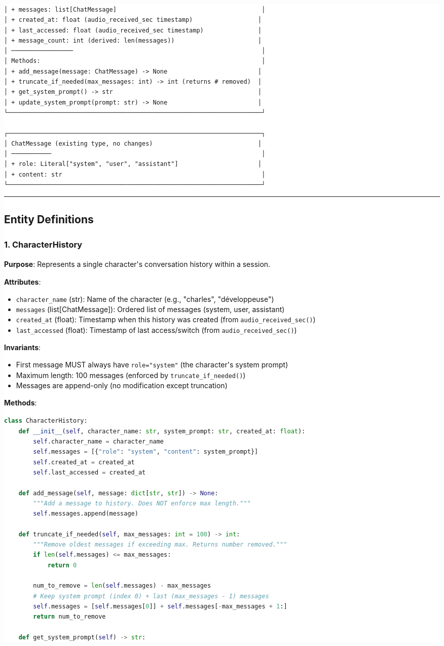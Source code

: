 ```
│ + messages: list[ChatMessage]                                        │
│ + created_at: float (audio_received_sec timestamp)                  │
│ + last_accessed: float (audio_received_sec timestamp)               │
│ + message_count: int (derived: len(messages))                       │
│ ─────────────────                                                    │
│ Methods:                                                             │
│ + add_message(message: ChatMessage) -> None                         │
│ + truncate_if_needed(max_messages: int) -> int (returns # removed)  │
│ + get_system_prompt() -> str                                        │
│ + update_system_prompt(prompt: str) -> None                         │
└──────────────────────────────────────────────────────────────────────┘

┌──────────────────────────────────────────────────────────────────────┐
│ ChatMessage (existing type, no changes)                             │
│ ───────────                                                          │
│ + role: Literal["system", "user", "assistant"]                      │
│ + content: str                                                       │
└──────────────────────────────────────────────────────────────────────┘
```

---

## Entity Definitions

### 1. CharacterHistory

**Purpose**: Represents a single character's conversation history within a session.

**Attributes**:

- `character_name` (str): Name of the character (e.g., "charles", "développeuse")
- `messages` (list[ChatMessage]): Ordered list of messages (system, user, assistant)
- `created_at` (float): Timestamp when this history was created (from `audio_received_sec()`)
- `last_accessed` (float): Timestamp of last access/switch (from `audio_received_sec()`)

**Invariants**:

- First message MUST always have `role="system"` (the character's system prompt)
- Maximum length: 100 messages (enforced by `truncate_if_needed()`)
- Messages are append-only (no modification except truncation)

**Methods**:

```python
class CharacterHistory:
    def __init__(self, character_name: str, system_prompt: str, created_at: float):
        self.character_name = character_name
        self.messages = [{"role": "system", "content": system_prompt}]
        self.created_at = created_at
        self.last_accessed = created_at

    def add_message(self, message: dict[str, str]) -> None:
        """Add a message to history. Does NOT enforce max length."""
        self.messages.append(message)

    def truncate_if_needed(self, max_messages: int = 100) -> int:
        """Remove oldest messages if exceeding max. Returns number removed."""
        if len(self.messages) <= max_messages:
            return 0

        num_to_remove = len(self.messages) - max_messages
        # Keep system prompt (index 0) + last (max_messages - 1) messages
        self.messages = [self.messages[0]] + self.messages[-max_messages + 1:]
        return num_to_remove

    def get_system_prompt(self) -> str:
```